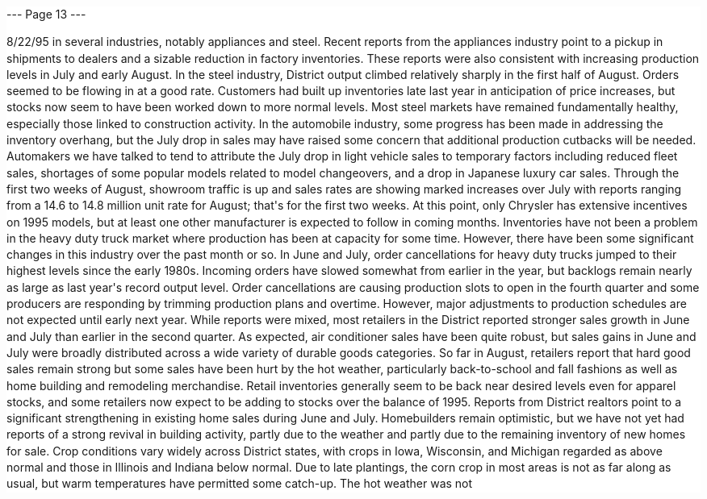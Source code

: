 --- Page 13 ---

8/22/95
in several industries, notably appliances and steel. Recent reports
from the appliances industry point to a pickup in shipments to dealers
and a sizable reduction in factory inventories. These reports were
also consistent with increasing production levels in July and early
August. In the steel industry, District output climbed relatively
sharply in the first half of August. Orders seemed to be flowing in
at a good rate. Customers had built up inventories late last year in
anticipation of price increases, but stocks now seem to have been
worked down to more normal levels. Most steel markets have remained
fundamentally healthy, especially those linked to construction
activity.
In the automobile industry, some progress has been made in
addressing the inventory overhang, but the July drop in sales may have
raised some concern that additional production cutbacks will be
needed. Automakers we have talked to tend to attribute the July drop
in light vehicle sales to temporary factors including reduced fleet
sales, shortages of some popular models related to model changeovers,
and a drop in Japanese luxury car sales. Through the first two weeks
of August, showroom traffic is up and sales rates are showing marked
increases over July with reports ranging from a 14.6 to 14.8 million
unit rate for August; that's for the first two weeks. At this point,
only Chrysler has extensive incentives on 1995 models, but at least
one other manufacturer is expected to follow in coming months.
Inventories have not been a problem in the heavy duty truck market
where production has been at capacity for some time. However, there
have been some significant changes in this industry over the past
month or so. In June and July, order cancellations for heavy duty
trucks jumped to their highest levels since the early 1980s. Incoming
orders have slowed somewhat from earlier in the year, but backlogs
remain nearly as large as last year's record output level. Order
cancellations are causing production slots to open in the fourth
quarter and some producers are responding by trimming production plans
and overtime. However, major adjustments to production schedules are
not expected until early next year.
While reports were mixed, most retailers in the District
reported stronger sales growth in June and July than earlier in the
second quarter. As expected, air conditioner sales have been quite
robust, but sales gains in June and July were broadly distributed
across a wide variety of durable goods categories. So far in August,
retailers report that hard good sales remain strong but some sales
have been hurt by the hot weather, particularly back-to-school and
fall fashions as well as home building and remodeling merchandise.
Retail inventories generally seem to be back near desired levels even
for apparel stocks, and some retailers now expect to be adding to
stocks over the balance of 1995. Reports from District realtors point
to a significant strengthening in existing home sales during June and
July. Homebuilders remain optimistic, but we have not yet had reports
of a strong revival in building activity, partly due to the weather
and partly due to the remaining inventory of new homes for sale.
Crop conditions vary widely across District states, with
crops in Iowa, Wisconsin, and Michigan regarded as above normal and
those in Illinois and Indiana below normal. Due to late plantings,
the corn crop in most areas is not as far along as usual, but warm
temperatures have permitted some catch-up. The hot weather was not
